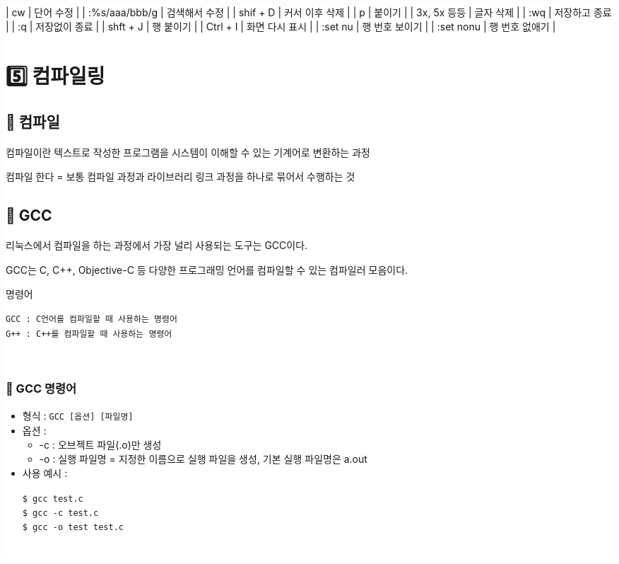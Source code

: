 | cw | 단어 수정 |
| :%s/aaa/bbb/g | 검색해서 수정 |
| shif + D | 커서 이후 삭제 |
| p | 붙이기 |
| 3x, 5x 등등 | 글자 삭제 |
| :wq | 저장하고 종료 |
| :q | 저장없이 종료 |
| shft + J | 행 붙이기 |
| Ctrl + I | 화면 다시 표시 |
| :set nu | 행 번호 보이기 |
| :set nonu | 행 번호 없애기 |


# 5️⃣ 컴파일링
## 🎯 컴파일
컴파일이란 텍스트로 작성한 프로그램을 시스템이 이해할 수 있는 기계어로 변환하는 과정

컴파일 한다 = 보통 컴파일 과정과 라이브러리 링크 과정을 하나로 묶어서 수행하는 것
<br>

## 🎯 GCC
리눅스에서 컴파일을 하는 과정에서 가장 널리 사용되는 도구는 GCC이다.

GCC는 C, C++, Objective-C 등 다양한 프로그래밍 언어를 컴파일할 수 있는 컴파일러 모음이다.

명령어 
```
GCC : C언어를 컴파일할 때 사용하는 명령어
G++ : C++를 컴파일할 때 사용하는 명령어
```
<br>

### 🎯 GCC 명령어
- 형식 : `GCC [옵션] [파일명]`
- 옵션 :
     - -c : 오브젝트 파일(.o)만 생성
     - -o : 실행 파일명 = 지정한 이름으로 실행 파일을 생성, 기본 실행 파일명은 a.out
- 사용 예시 :
     ```
     $ gcc test.c
     $ gcc -c test.c
     $ gcc -o test test.c
     ```
<br>
